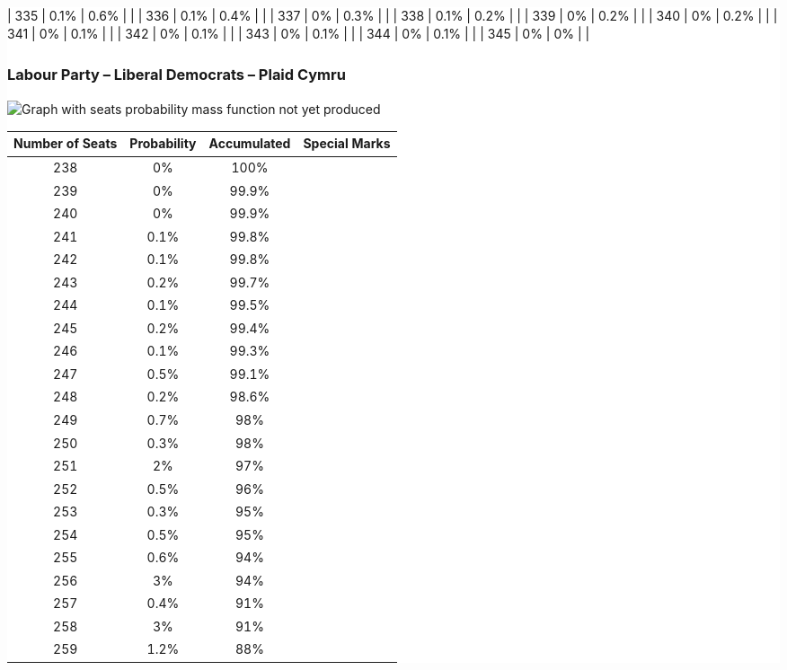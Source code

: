 | 335 | 0.1% | 0.6% |  |
| 336 | 0.1% | 0.4% |  |
| 337 | 0% | 0.3% |  |
| 338 | 0.1% | 0.2% |  |
| 339 | 0% | 0.2% |  |
| 340 | 0% | 0.2% |  |
| 341 | 0% | 0.1% |  |
| 342 | 0% | 0.1% |  |
| 343 | 0% | 0.1% |  |
| 344 | 0% | 0.1% |  |
| 345 | 0% | 0% |  |

### Labour Party – Liberal Democrats – Plaid Cymru

![Graph with seats probability mass function not yet produced](2018-08-17-Opinium-coalitions-seats-pmf-lab–libdem–pc.png "Seats Probability Mass Function")

| Number of Seats | Probability | Accumulated | Special Marks |
|:---------------:|:-----------:|:-----------:|:-------------:|
| 238 | 0% | 100% |  |
| 239 | 0% | 99.9% |  |
| 240 | 0% | 99.9% |  |
| 241 | 0.1% | 99.8% |  |
| 242 | 0.1% | 99.8% |  |
| 243 | 0.2% | 99.7% |  |
| 244 | 0.1% | 99.5% |  |
| 245 | 0.2% | 99.4% |  |
| 246 | 0.1% | 99.3% |  |
| 247 | 0.5% | 99.1% |  |
| 248 | 0.2% | 98.6% |  |
| 249 | 0.7% | 98% |  |
| 250 | 0.3% | 98% |  |
| 251 | 2% | 97% |  |
| 252 | 0.5% | 96% |  |
| 253 | 0.3% | 95% |  |
| 254 | 0.5% | 95% |  |
| 255 | 0.6% | 94% |  |
| 256 | 3% | 94% |  |
| 257 | 0.4% | 91% |  |
| 258 | 3% | 91% |  |
| 259 | 1.2% | 88% |  |
